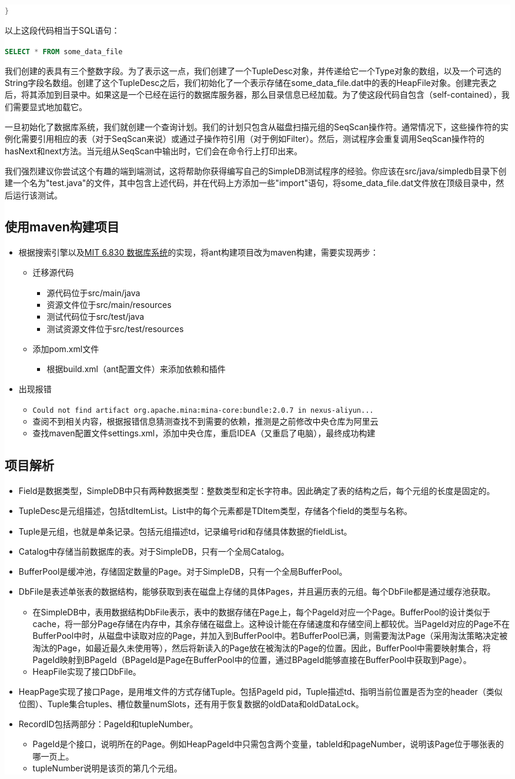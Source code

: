 ```java
}
```

以上这段代码相当于SQL语句：

```sql
SELECT * FROM some_data_file
```

我们创建的表具有三个整数字段。为了表示这一点，我们创建了一个TupleDesc对象，并传递给它一个Type对象的数组，以及一个可选的String字段名数组。创建了这个TupleDesc之后，我们初始化了一个表示存储在some_data_file.dat中的表的HeapFile对象。创建完表之后，将其添加到目录中。如果这是一个已经在运行的数据库服务器，那么目录信息已经加载。为了使这段代码自包含（self-contained），我们需要显式地加载它。

一旦初始化了数据库系统，我们就创建一个查询计划。我们的计划只包含从磁盘扫描元组的SeqScan操作符。通常情况下，这些操作符的实例化需要引用相应的表（对于SeqScan来说）或通过子操作符引用（对于例如Filter）。然后，测试程序会重复调用SeqScan操作符的hasNext和next方法。当元组从SeqScan中输出时，它们会在命令行上打印出来。

我们强烈建议你尝试这个有趣的端到端测试，这将帮助你获得编写自己的SimpleDB测试程序的经验。你应该在src/java/simpledb目录下创建一个名为"test.java"的文件，其中包含上述代码，并在代码上方添加一些"import"语句，将some_data_file.dat文件放在顶级目录中，然后运行该测试。



## 使用maven构建项目

- 根据搜索引擎以及[MIT 6.830 数据库系统](https://gitee.com/DaHuYuXiXi/simple-db-hw-2021)的实现，将ant构建项目改为maven构建，需要实现两步：
    - 迁移源代码
        - 源代码位于src/main/java
        - 资源文件位于src/main/resources
        - 测试代码位于src/test/java
        - 测试资源文件位于src/test/resources

    - 添加pom.xml文件
        - 根据build.xml（ant配置文件）来添加依赖和插件

- 出现报错
    - `Could not find artifact org.apache.mina:mina-core:bundle:2.0.7 in nexus-aliyun...`
    - 查阅不到相关内容，根据报错信息猜测查找不到需要的依赖，推测是之前修改中央仓库为阿里云
    - 查找maven配置文件settings.xml，添加中央仓库，重启IDEA（又重启了电脑），最终成功构建




## 项目解析

- Field是数据类型，SimpleDB中只有两种数据类型：整数类型和定长字符串。因此确定了表的结构之后，每个元组的长度是固定的。
- TupleDesc是元组描述，包括tdItemList。List中的每个元素都是TDItem类型，存储各个field的类型与名称。
- Tuple是元组，也就是单条记录。包括元组描述td，记录编号rid和存储具体数据的fieldList。
- Catalog中存储当前数据库的表。对于SimpleDB，只有一个全局Catalog。
- BufferPool是缓冲池，存储固定数量的Page。对于SimpleDB，只有一个全局BufferPool。
- DbFile是表述单张表的数据结构，能够获取到表在磁盘上存储的具体Pages，并且遍历表的元组。每个DbFile都是通过缓存池获取。
    - 在SimpleDB中，表用数据结构DbFile表示，表中的数据存储在Page上，每个PageId对应一个Page。BufferPool的设计类似于cache，将一部分Page存储在内存中，其余存储在磁盘上。这种设计能在存储速度和存储空间上都较优。当PageId对应的Page不在BufferPool中时，从磁盘中读取对应的Page，并加入到BufferPool中。若BufferPool已满，则需要淘汰Page（采用淘汰策略决定被淘汰的Page，如最近最久未使用等），然后将新读入的Page放在被淘汰的Page的位置。因此，BufferPool中需要映射集合，将PageId映射到BPageId（BPageId是Page在BufferPool中的位置，通过BPageId能够直接在BufferPool中获取到Page）。
    - HeapFile实现了接口DbFile。

- HeapPage实现了接口Page，是用堆文件的方式存储Tuple。包括PageId pid，Tuple描述td、指明当前位置是否为空的header（类似位图）、Tuple集合tuples、槽位数量numSlots，还有用于恢复数据的oldData和oldDataLock。
- RecordID包括两部分：PageId和tupleNumber。
    - PageId是个接口，说明所在的Page。例如HeapPageId中只需包含两个变量，tableId和pageNumber，说明该Page位于哪张表的哪一页上。
    - tupleNumber说明是该页的第几个元组。